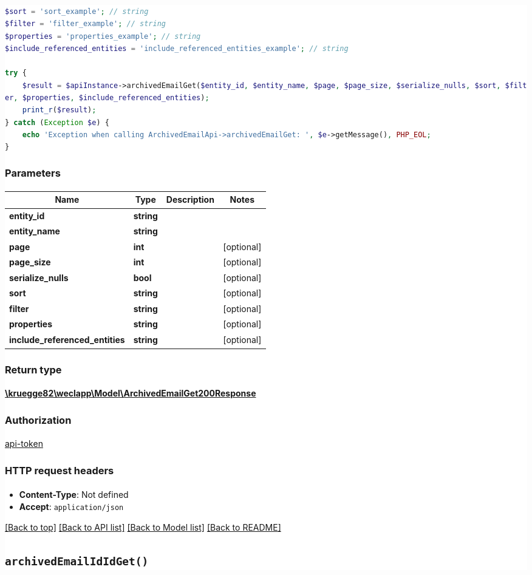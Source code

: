 ```php
$sort = 'sort_example'; // string
$filter = 'filter_example'; // string
$properties = 'properties_example'; // string
$include_referenced_entities = 'include_referenced_entities_example'; // string

try {
    $result = $apiInstance->archivedEmailGet($entity_id, $entity_name, $page, $page_size, $serialize_nulls, $sort, $filter, $properties, $include_referenced_entities);
    print_r($result);
} catch (Exception $e) {
    echo 'Exception when calling ArchivedEmailApi->archivedEmailGet: ', $e->getMessage(), PHP_EOL;
}
```

### Parameters

| Name | Type | Description  | Notes |
| ------------- | ------------- | ------------- | ------------- |
| **entity_id** | **string**|  | |
| **entity_name** | **string**|  | |
| **page** | **int**|  | [optional] |
| **page_size** | **int**|  | [optional] |
| **serialize_nulls** | **bool**|  | [optional] |
| **sort** | **string**|  | [optional] |
| **filter** | **string**|  | [optional] |
| **properties** | **string**|  | [optional] |
| **include_referenced_entities** | **string**|  | [optional] |

### Return type

[**\kruegge82\weclapp\Model\ArchivedEmailGet200Response**](../Model/ArchivedEmailGet200Response.md)

### Authorization

[api-token](../../README.md#api-token)

### HTTP request headers

- **Content-Type**: Not defined
- **Accept**: `application/json`

[[Back to top]](#) [[Back to API list]](../../README.md#endpoints)
[[Back to Model list]](../../README.md#models)
[[Back to README]](../../README.md)

## `archivedEmailIdIdGet()`
